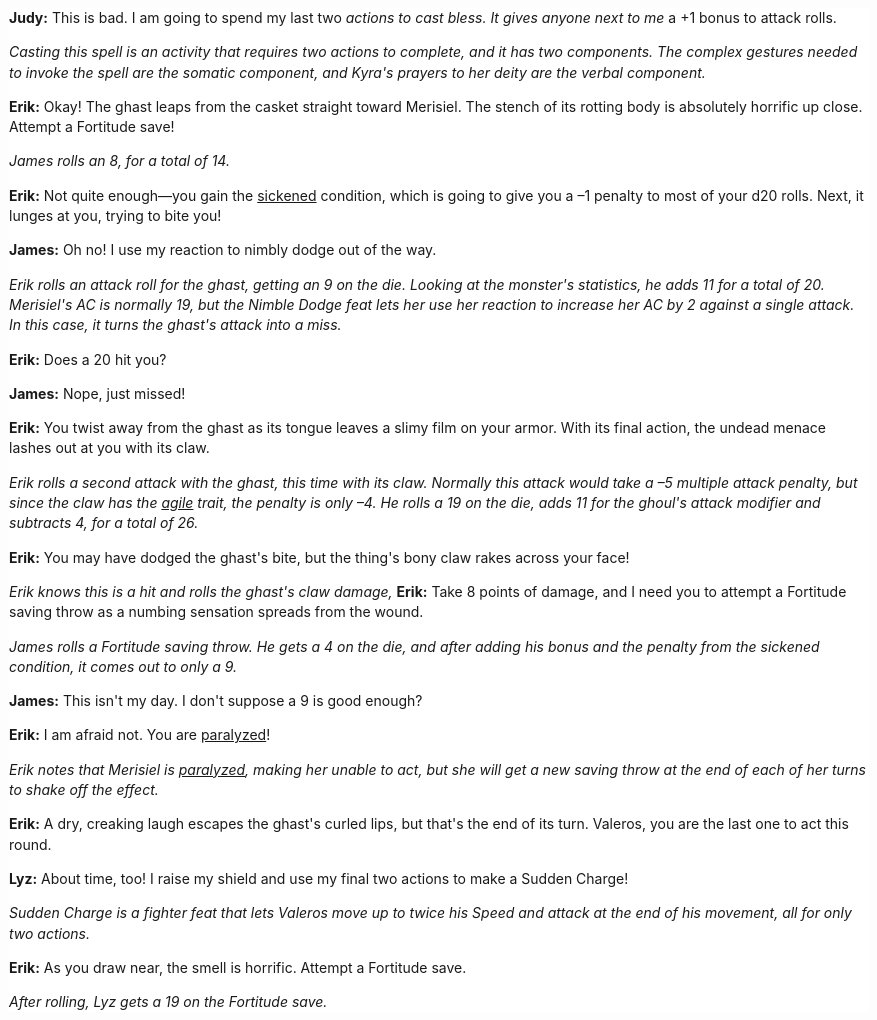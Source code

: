 **Judy:** This is bad. I am going to spend my last two _actions to cast bless. It gives anyone next to me_ a +1 bonus to attack rolls.

_Casting this spell is an activity that requires two actions to complete, and it has two components. The complex gestures needed to invoke the spell are the somatic component, and Kyra's prayers to her deity are the verbal component._

**Erik:** Okay! The ghast leaps from the casket straight toward Merisiel. The stench of its rotting body is absolutely horrific up close. Attempt a Fortitude save!

_James rolls an 8, for a total of 14._

**Erik:** Not quite enough—you gain the [sickened](/rules/conditions.md#Sickened) condition, which is going to give you a –1 penalty to most of your d20 rolls. Next, it lunges at you, trying to bite you!

**James:** Oh no! I use my reaction to nimbly dodge out of the way.

_Erik rolls an attack roll for the ghast, getting an 9 on the die. Looking at the monster's statistics, he adds 11 for a total of 20. Merisiel's AC is normally 19, but the Nimble Dodge feat lets her use her reaction to increase her AC by 2 against a single attack. In this case, it turns the ghast's attack into a miss._

**Erik:** Does a 20 hit you?

**James:** Nope, just missed!

**Erik:** You twist away from the ghast as its tongue leaves a slimy film on your armor. With its final action, the undead menace lashes out at you with its claw.

_Erik rolls a second attack with the ghast, this time with its claw. Normally this attack would take a –5 multiple attack penalty, but since the claw has the [agile](/rules/traits/agile.md) trait, the penalty is only –4. He rolls a 19 on the die, adds 11 for the ghoul's attack modifier and subtracts 4, for a total of 26._

**Erik:** You may have dodged the ghast's bite, but the thing's bony claw rakes across your face!

_Erik knows this is a hit and rolls the ghast's claw damage,_ **Erik:** Take 8 points of damage, and I need you to attempt a Fortitude saving throw as a numbing sensation spreads from the wound.

_James rolls a Fortitude saving throw. He gets a 4 on the die, and after adding his bonus and the penalty from the sickened condition, it comes out to only a 9._

**James:** This isn't my day. I don't suppose a 9 is good enough?

**Erik:** I am afraid not. You are [paralyzed](/rules/conditions.md#Paralyzed)!

_Erik notes that Merisiel is [paralyzed](/rules/conditions.md#Paralyzed), making her unable to act, but she will get a new saving throw at the end of each of her turns to shake off the effect._

**Erik:** A dry, creaking laugh escapes the ghast's curled lips, but that's the end of its turn. Valeros, you are the last one to act this round.

**Lyz:** About time, too! I raise my shield and use my final two actions to make a Sudden Charge!

_Sudden Charge is a fighter feat that lets Valeros move up to twice his Speed and attack at the end of his movement, all for only two actions._

**Erik:** As you draw near, the smell is horrific. Attempt a Fortitude save.

_After rolling, Lyz gets a 19 on the Fortitude save._
